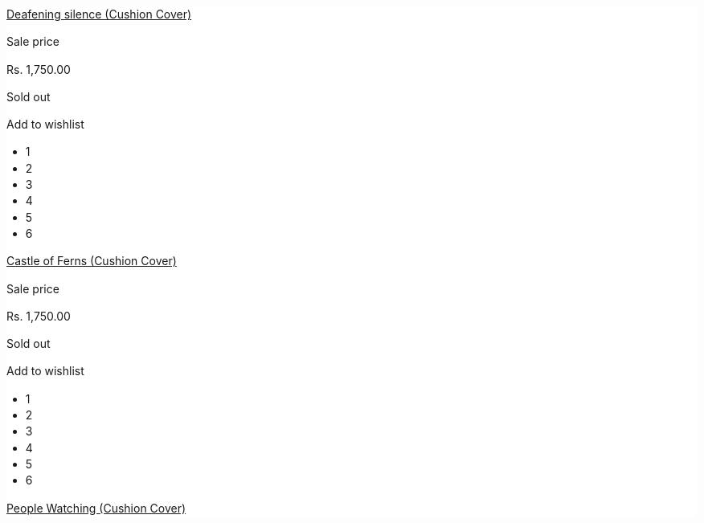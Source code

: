 [Deafening silence (Cushion Cover)](/products/deafening-silence)

Sale price

Rs. 1,750.00

Sold out

Add to wishlist

[](/products/castle-of-ferns)

[](/products/castle-of-ferns)

[](/products/castle-of-ferns)

[](/products/castle-of-ferns)

[](/products/castle-of-ferns)

[](/products/castle-of-ferns)

[](/products/castle-of-ferns)

- 1
- 2
- 3
- 4
- 5
- 6

[Castle of Ferns (Cushion Cover)](/products/castle-of-ferns)

Sale price

Rs. 1,750.00

Sold out

Add to wishlist

[](/products/people-watching)

[](/products/people-watching)

[](/products/people-watching)

[](/products/people-watching)

[](/products/people-watching)

[](/products/people-watching)

[](/products/people-watching)

- 1
- 2
- 3
- 4
- 5
- 6

[People Watching (Cushion Cover)](/products/people-watching)

